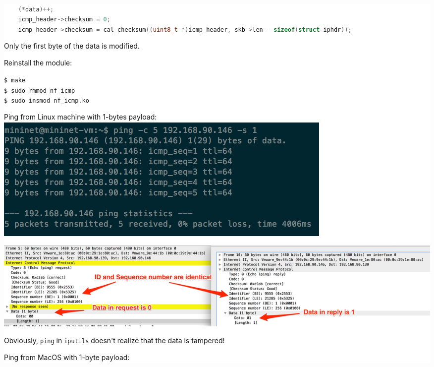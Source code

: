 ```c
    (*data)++;
    icmp_header->checksum = 0;
    icmp_header->checksum = cal_checksum((uint8_t *)icmp_header, skb->len - sizeof(struct iphdr));
```

Only the first byte of the data is modified.

Reinstall the module:

```bash
$ make
$ sudo rmmod nf_icmp
$ sudo insmod nf_icmp.ko
```

Ping from Linux machine with 1-bytes payload:
![Ping Lab Part 2 Linux](/img/ping_lab_part_2_linux.png)

![Ping Lab Part 2 Wireshark](/img/ping_lab_part_2_wireshark.png)

Obviously, `ping` in `iputils` doesn't realize that the data is tampered!

Ping from MacOS with 1-byte payload:
